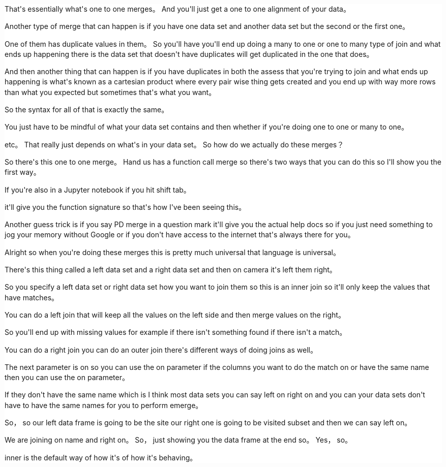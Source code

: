  That's essentially what's one to one merges。 And you'll just get a one to one alignment of your data。

 Another type of merge that can happen is if you have one data set and another data set but the second or the first one。

 One of them has duplicate values in them。 So you'll have you'll end up doing a many to one or one to many type of join and what ends up happening there is the data set that doesn't have duplicates will get duplicated in the one that does。

 And then another thing that can happen is if you have duplicates in both the assess that you're trying to join and what ends up happening is what's known as a cartesian product where every pair wise thing gets created and you end up with way more rows than what you expected but sometimes that's what you want。

 So the syntax for all of that is exactly the same。

 You just have to be mindful of what your data set contains and then whether if you're doing one to one or many to one。

 etc。 That really just depends on what's in your data set。 So how do we actually do these merges？

 So there's this one to one merge。 Hand us has a function call merge so there's two ways that you can do this so I'll show you the first way。

 If you're also in a Jupyter notebook if you hit shift tab。

 it'll give you the function signature so that's how I've been seeing this。

 Another guess trick is if you say PD merge in a question mark it'll give you the actual help docs so if you just need something to jog your memory without Google or if you don't have access to the internet that's always there for you。

 Alright so when you're doing these merges this is pretty much universal that language is universal。

 There's this thing called a left data set and a right data set and then on camera it's left them right。

 So you specify a left data set or right data set how you want to join them so this is an inner join so it'll only keep the values that have matches。

 You can do a left join that will keep all the values on the left side and then merge values on the right。

 So you'll end up with missing values for example if there isn't something found if there isn't a match。

 You can do a right join you can do an outer join there's different ways of doing joins as well。

 The next parameter is on so you can use the on parameter if the columns you want to do the match on or have the same name then you can use the on parameter。

 If they don't have the same name which is I think most data sets you can say left on right on and you can your data sets don't have to have the same names for you to perform emerge。

 So， so our left data frame is going to be the site our right one is going to be visited subset and then we can say left on。

 We are joining on name and right on。 So， just showing you the data frame at the end so。 Yes， so。

 inner is the default way of how it's of how it's behaving。
